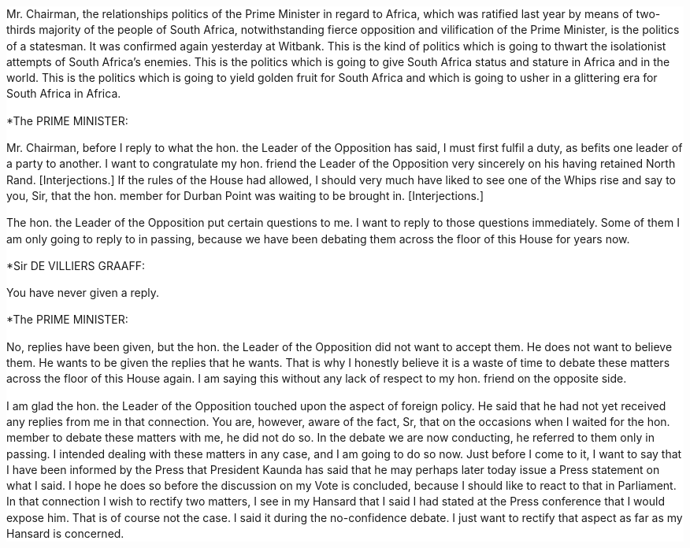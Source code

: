 <p>Mr. Chairman, the relationships politics of the Prime Minister in regard to Africa, which was ratified last year by means of two-thirds majority of the people of South Africa, notwithstanding fierce opposition and vilification of the Prime Minister, is the politics of a statesman. It was confirmed again yesterday at Witbank. This is the kind of politics which is going to thwart the isolationist attempts of South Africa&#x2019;s enemies. This is the politics which is going to give South Africa status and stature in Africa and in the world. This is the politics which is going to yield golden fruit for South Africa and which is going to usher in a glittering era for South Africa in Africa.</p>

</speech>

<speech by="#prime_minister">

<from>*The <person refersTo="hansard_za">PRIME MINISTER</person>:</from>

<p>Mr. Chairman, before I reply to what the hon. the Leader of the Opposition has said, I must first fulfil a duty, as befits one leader of a party to another. I want to congratulate my hon. friend the Leader of the Opposition very sincerely on his having retained North Rand. [Interjections.] If the rules of the House had allowed, I should very much have liked to see one of the Whips rise and say to you, Sir, that the hon. member for Durban Point was waiting to be brought in. [Interjections.]</p>

<p>The hon. the Leader of the Opposition put certain questions to me. I want to reply to those questions immediately. Some of them I am only going to reply to in passing, because we have been debating them across the floor of this House for years now.</p>

</speech>

<speech by="#de_villiers_graaff">

<from>*Sir <person refersTo="hansard_za">DE VILLIERS GRAAFF</person>:</from>

<p>You have never given a reply.</p>

</speech>

<speech by="#prime_minister">

<from>*The <person refersTo="hansard_za">PRIME MINISTER</person>:</from>

<p>No, replies have been given, but the hon. the Leader of the Opposition did not want to accept them. He does not want to believe them. He wants to be given the replies that he wants. That is why I honestly believe it is a waste of time to debate these matters across the floor of this House again. I am <span class="col_4973-4974" refersTo="page_1145"/>saying this without any lack of respect to my hon. friend on the opposite side.</p>

<p>I am glad the hon. the Leader of the Opposition touched upon the aspect of foreign policy. He said that he had not yet received any replies from me in that connection. You are, however, aware of the fact, Sr, that on the occasions when I waited for the hon. member to debate these matters with me, he did not do so. In the debate we are now conducting, he referred to them only in passing. I intended dealing with these matters in any case, and I am going to do so now. Just before I come to it, I want to say that I have been informed by the Press that President Kaunda has said that he may perhaps later today issue a Press statement on what I said. I hope he does so before the discussion on my Vote is concluded, because I should like to react to that in Parliament. In that connection I wish to rectify two matters, I see in my Hansard that I said I had stated at the Press conference that I would expose him. That is of course not the case. I said it during the no-confidence debate. I just want to rectify that aspect as far as my Hansard is concerned.</p>
